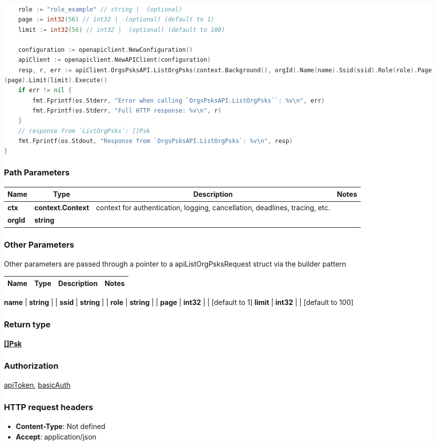 ```go
	role := "role_example" // string |  (optional)
	page := int32(56) // int32 |  (optional) (default to 1)
	limit := int32(56) // int32 |  (optional) (default to 100)

	configuration := openapiclient.NewConfiguration()
	apiClient := openapiclient.NewAPIClient(configuration)
	resp, r, err := apiClient.OrgsPsksAPI.ListOrgPsks(context.Background(), orgId).Name(name).Ssid(ssid).Role(role).Page(page).Limit(limit).Execute()
	if err != nil {
		fmt.Fprintf(os.Stderr, "Error when calling `OrgsPsksAPI.ListOrgPsks``: %v\n", err)
		fmt.Fprintf(os.Stderr, "Full HTTP response: %v\n", r)
	}
	// response from `ListOrgPsks`: []Psk
	fmt.Fprintf(os.Stdout, "Response from `OrgsPsksAPI.ListOrgPsks`: %v\n", resp)
}
```

### Path Parameters


Name | Type | Description  | Notes
------------- | ------------- | ------------- | -------------
**ctx** | **context.Context** | context for authentication, logging, cancellation, deadlines, tracing, etc.
**orgId** | **string** |  | 

### Other Parameters

Other parameters are passed through a pointer to a apiListOrgPsksRequest struct via the builder pattern


Name | Type | Description  | Notes
------------- | ------------- | ------------- | -------------

 **name** | **string** |  | 
 **ssid** | **string** |  | 
 **role** | **string** |  | 
 **page** | **int32** |  | [default to 1]
 **limit** | **int32** |  | [default to 100]

### Return type

[**[]Psk**](Psk.md)

### Authorization

[apiToken](../README.md#apiToken), [basicAuth](../README.md#basicAuth)

### HTTP request headers

- **Content-Type**: Not defined
- **Accept**: application/json
